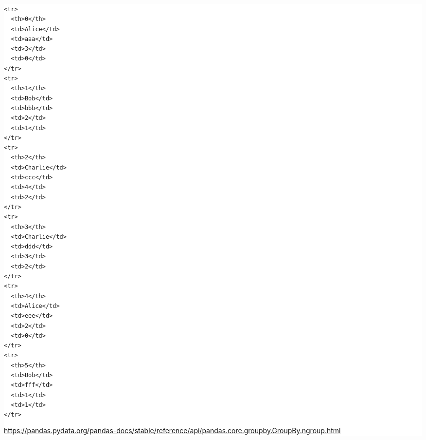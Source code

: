     <tr>
      <th>0</th>
      <td>Alice</td>
      <td>aaa</td>
      <td>3</td>
      <td>0</td>
    </tr>
    <tr>
      <th>1</th>
      <td>Bob</td>
      <td>bbb</td>
      <td>2</td>
      <td>1</td>
    </tr>
    <tr>
      <th>2</th>
      <td>Charlie</td>
      <td>ccc</td>
      <td>4</td>
      <td>2</td>
    </tr>
    <tr>
      <th>3</th>
      <td>Charlie</td>
      <td>ddd</td>
      <td>3</td>
      <td>2</td>
    </tr>
    <tr>
      <th>4</th>
      <td>Alice</td>
      <td>eee</td>
      <td>2</td>
      <td>0</td>
    </tr>
    <tr>
      <th>5</th>
      <td>Bob</td>
      <td>fff</td>
      <td>1</td>
      <td>1</td>
    </tr>
  </tbody>
</table>
</div>



https://pandas.pydata.org/pandas-docs/stable/reference/api/pandas.core.groupby.GroupBy.ngroup.html



```python

```
